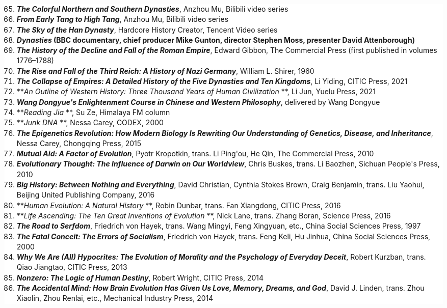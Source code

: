 65. ***The Colorful Northern and Southern Dynasties***, Anzhou Mu, Bilibili video series  
66. ***From Early Tang to High Tang***, Anzhou Mu, Bilibili video series  
67. ***The Sky of the Han Dynasty***, Hardcore History Creator, Tencent Video series  
68. ***Dynasties* (BBC documentary, chief producer Mike Gunton, director Stephen Moss, presenter David Attenborough)**  
69. ***The History of the Decline and Fall of the Roman Empire***, Edward Gibbon, The Commercial Press (first published in volumes 1776–1788)  
70. ***The Rise and Fall of the Third Reich: A History of Nazi Germany***, William L. Shirer, 1960  
71. ***The Collapse of Empires: A Detailed History of the Five Dynasties and Ten Kingdoms***, Li Yiding, CITIC Press, 2021  
72. ***An Outline of Western History: Three Thousand Years of Human Civilization* **, Li Jun, Yuelu Press, 2021  
73. ***Wang Dongyue's Enlightenment Course in Chinese and Western Philosophy***, delivered by Wang Dongyue  
74. ***Reading Jia* **, Su Ze, Himalaya FM column  
75. ***Junk DNA* **, Nessa Carey, CODEX, 2000  
76. ***The Epigenetics Revolution: How Modern Biology Is Rewriting Our Understanding of Genetics, Disease, and Inheritance***, Nessa Carey, Chongqing Press, 2015  
77. ***Mutual Aid: A Factor of Evolution***, Pyotr Kropotkin, trans. Li Ping'ou, He Qin, The Commercial Press, 2010  
78. ***Evolutionary Thought: The Influence of Darwin on Our Worldview***, Chris Buskes, trans. Li Baozhen, Sichuan People's Press, 2010  
79. ***Big History: Between Nothing and Everything***, David Christian, Cynthia Stokes Brown, Craig Benjamin, trans. Liu Yaohui, Beijing United Publishing Company, 2016  
80. ***Human Evolution: A Natural History* **, Robin Dunbar, trans. Fan Xiangdong, CITIC Press, 2016  
81. ***Life Ascending: The Ten Great Inventions of Evolution* **, Nick Lane, trans. Zhang Boran, Science Press, 2016  
82. ***The Road to Serfdom***, Friedrich von Hayek, trans. Wang Mingyi, Feng Xingyuan, etc., China Social Sciences Press, 1997  
83. ***The Fatal Conceit: The Errors of Socialism***, Friedrich von Hayek, trans. Feng Keli, Hu Jinhua, China Social Sciences Press, 2000  
84. ***Why We Are (All) Hypocrites: The Evolution of Morality and the Psychology of Everyday Deceit***, Robert Kurzban, trans. Qiao Jiangtao, CITIC Press, 2013  
85. ***Nonzero: The Logic of Human Destiny***, Robert Wright, CITIC Press, 2014  
86. ***The Accidental Mind: How Brain Evolution Has Given Us Love, Memory, Dreams, and God***, David J. Linden, trans. Zhou Xiaolin, Zhou Renlai, etc., Mechanical Industry Press, 2014  
